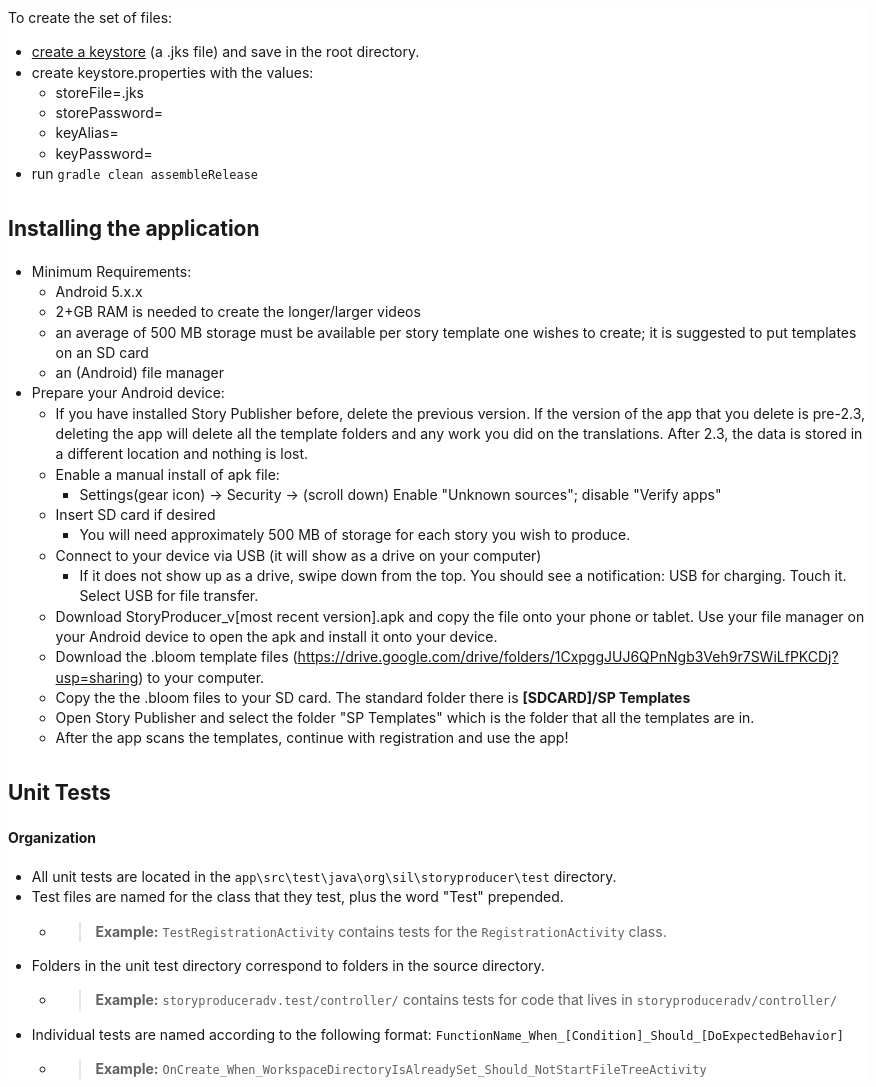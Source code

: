 To create the set of files:
* [create a keystore](https://stackoverflow.com/questions/3997748/how-can-i-create-a-keystore) (a .jks file) and
save in the root directory.
* create keystore.properties with the values:
    * storeFile=<keystore-filename>.jks
    * storePassword=<store-password>
    * keyAlias=<key-alias>
    * keyPassword=<key-password>
* run `gradle clean assembleRelease`

## Installing the application
* Minimum Requirements:  
    * Android 5.x.x
    * 2+GB RAM is needed to create the longer/larger videos
    * an average of 500 MB storage must be available per story template one wishes to create; it is suggested to put templates on an SD card
    * an (Android) file manager
* Prepare your Android device: 
    * If you have installed Story Publisher before, delete the previous version. If the version of the app that you delete is pre-2.3, deleting the app will delete all the template folders and any work you did on the translations.  After 2.3, the data is stored in a different location and nothing is lost.
    * Enable a manual install of apk file: 
        * Settings(gear icon) -> Security -> (scroll down) Enable "Unknown sources"; disable "Verify apps"
    * Insert SD card if desired
         * You will need approximately 500 MB of storage for each story you wish to produce.
    * Connect to your device via USB (it will show as a drive on your computer)
        * If it does not show up as a drive, swipe down from the top.  You should see a notification: USB for charging.  Touch it.  Select USB for file transfer.
    * Download StoryProducer_v[most recent version].apk and copy the file onto your phone or tablet. Use your file manager on your Android device to open the apk and install it onto your device.
    * Download the .bloom template files (https://drive.google.com/drive/folders/1CxpggJUJ6QPnNgb3Veh9r7SWiLfPKCDj?usp=sharing) to your computer.
    * Copy the the .bloom files to your SD card.  The standard folder there is **\[SDCARD]/SP Templates**
    * Open Story Publisher and select the folder "SP Templates" which is the folder that all the templates are in.
    * After the app scans the templates, continue with registration and use the app!

## Unit Tests
#### Organization
* All unit tests are located in the `app\src\test\java\org\sil\storyproducer\test` directory.
* Test files are named for the class that they test, plus the word "Test" prepended.
    * >**Example:** `TestRegistrationActivity` contains tests for the `RegistrationActivity` class.
* Folders in the unit test directory correspond to folders in the source directory.
    * >**Example:** `storyproduceradv.test/controller/` contains tests for code that lives in `storyproduceradv/controller/`
* Individual tests are named according to the following format: `FunctionName_When_[Condition]_Should_[DoExpectedBehavior]`
    * >**Example:** `OnCreate_When_WorkspaceDirectoryIsAlreadySet_Should_NotStartFileTreeActivity`
